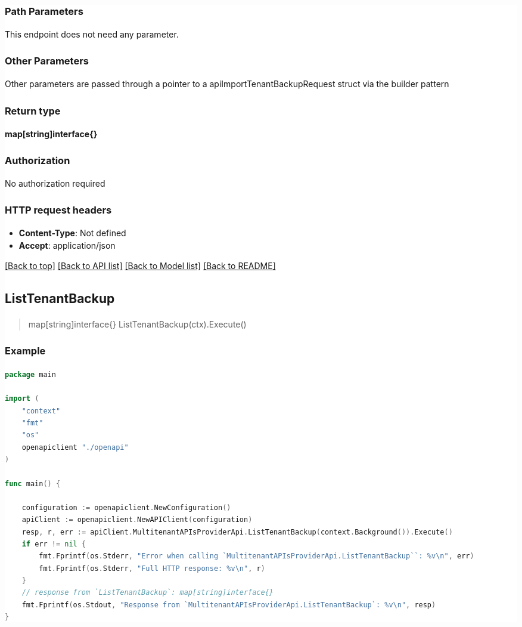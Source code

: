 ### Path Parameters

This endpoint does not need any parameter.

### Other Parameters

Other parameters are passed through a pointer to a apiImportTenantBackupRequest struct via the builder pattern


### Return type

**map[string]interface{}**

### Authorization

No authorization required

### HTTP request headers

- **Content-Type**: Not defined
- **Accept**: application/json

[[Back to top]](#) [[Back to API list]](../README.md#documentation-for-api-endpoints)
[[Back to Model list]](../README.md#documentation-for-models)
[[Back to README]](../README.md)


## ListTenantBackup

> map[string]interface{} ListTenantBackup(ctx).Execute()





### Example

```go
package main

import (
    "context"
    "fmt"
    "os"
    openapiclient "./openapi"
)

func main() {

    configuration := openapiclient.NewConfiguration()
    apiClient := openapiclient.NewAPIClient(configuration)
    resp, r, err := apiClient.MultitenantAPIsProviderApi.ListTenantBackup(context.Background()).Execute()
    if err != nil {
        fmt.Fprintf(os.Stderr, "Error when calling `MultitenantAPIsProviderApi.ListTenantBackup``: %v\n", err)
        fmt.Fprintf(os.Stderr, "Full HTTP response: %v\n", r)
    }
    // response from `ListTenantBackup`: map[string]interface{}
    fmt.Fprintf(os.Stdout, "Response from `MultitenantAPIsProviderApi.ListTenantBackup`: %v\n", resp)
}
```
